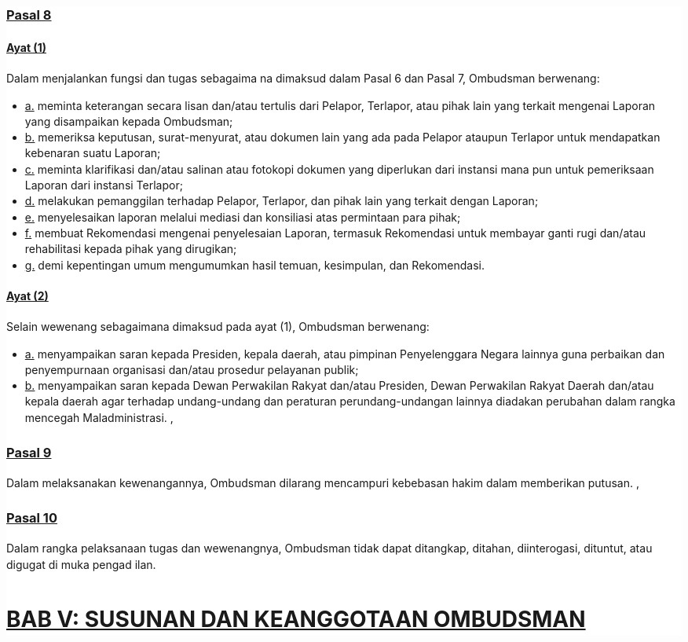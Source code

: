 ### [Pasal 8](http://example.org/legal/peraturan/uu/2008/37/pasal/0008)

#### [Ayat (1)](http://example.org/legal/peraturan/uu/2008/37/pasal/0008/versi/20081007/ayat/0001)
Dalam menjalankan fungsi dan tugas sebagaima na dimaksud dalam Pasal 6 dan Pasal 7, Ombudsman berwenang:
* [a.](http://example.org/legal/peraturan/uu/2008/37/pasal/0008/versi/20081007/ayat/0001/huruf/a) meminta keterangan secara lisan dan/atau tertulis dari Pelapor, Terlapor, atau pihak lain yang terkait mengenai Laporan yang disampaikan kepada Ombudsman;
* [b.](http://example.org/legal/peraturan/uu/2008/37/pasal/0008/versi/20081007/ayat/0001/huruf/b) memeriksa keputusan, surat-menyurat, atau dokumen lain yang ada pada Pelapor ataupun Terlapor untuk mendapatkan kebenaran suatu Laporan;
* [c.](http://example.org/legal/peraturan/uu/2008/37/pasal/0008/versi/20081007/ayat/0001/huruf/c) meminta klarifikasi dan/atau salinan atau fotokopi dokumen yang diperlukan dari instansi mana pun untuk pemeriksaan Laporan dari instansi Terlapor;
* [d.](http://example.org/legal/peraturan/uu/2008/37/pasal/0008/versi/20081007/ayat/0001/huruf/d) melakukan pemanggilan terhadap Pelapor, Terlapor, dan pihak lain yang terkait dengan Laporan;
* [e.](http://example.org/legal/peraturan/uu/2008/37/pasal/0008/versi/20081007/ayat/0001/huruf/e) menyelesaikan laporan melalui mediasi dan konsiliasi atas permintaan para pihak;
* [f.](http://example.org/legal/peraturan/uu/2008/37/pasal/0008/versi/20081007/ayat/0001/huruf/f) membuat Rekomendasi mengenai penyelesaian Laporan, termasuk Rekomendasi untuk membayar ganti rugi dan/atau rehabilitasi kepada pihak yang dirugikan;
* [g.](http://example.org/legal/peraturan/uu/2008/37/pasal/0008/versi/20081007/ayat/0001/huruf/g) demi kepentingan umum mengumumkan hasil temuan, kesimpulan, dan Rekomendasi.

#### [Ayat (2)](http://example.org/legal/peraturan/uu/2008/37/pasal/0008/versi/20081007/ayat/0002)
Selain wewenang sebagaimana dimaksud pada ayat (1), Ombudsman berwenang:
* [a.](http://example.org/legal/peraturan/uu/2008/37/pasal/0008/versi/20081007/ayat/0002/huruf/a) menyampaikan saran kepada Presiden, kepala daerah, atau pimpinan Penyelenggara Negara lainnya guna perbaikan dan penyempurnaan organisasi dan/atau prosedur pelayanan publik;
* [b.](http://example.org/legal/peraturan/uu/2008/37/pasal/0008/versi/20081007/ayat/0002/huruf/b) menyampaikan saran kepada Dewan Perwakilan Rakyat dan/atau Presiden, Dewan Perwakilan Rakyat Daerah dan/atau kepala daerah agar terhadap undang-undang dan peraturan perundang-undangan lainnya diadakan perubahan dalam rangka mencegah Maladministrasi.
,
### [Pasal 9](http://example.org/legal/peraturan/uu/2008/37/pasal/0009)
Dalam melaksanakan kewenangannya, Ombudsman dilarang mencampuri kebebasan hakim dalam memberikan putusan.
,
### [Pasal 10](http://example.org/legal/peraturan/uu/2008/37/pasal/0010)
Dalam rangka pelaksanaan tugas dan wewenangnya, Ombudsman tidak dapat ditangkap, ditahan, diinterogasi, dituntut, atau digugat di muka pengad ilan.

 


# [BAB V: SUSUNAN DAN KEANGGOTAAN OMBUDSMAN](http://example.org/legal/peraturan/uu/2008/37/bab/0005)
